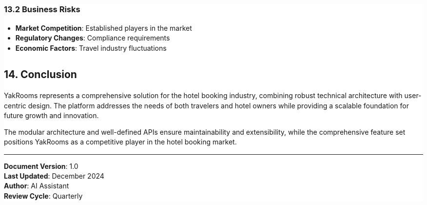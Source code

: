 ### 13.2 Business Risks
- **Market Competition**: Established players in the market
- **Regulatory Changes**: Compliance requirements
- **Economic Factors**: Travel industry fluctuations

## 14. Conclusion

YakRooms represents a comprehensive solution for the hotel booking industry, combining robust technical architecture with user-centric design. The platform addresses the needs of both travelers and hotel owners while providing a scalable foundation for future growth and innovation.

The modular architecture and well-defined APIs ensure maintainability and extensibility, while the comprehensive feature set positions YakRooms as a competitive player in the hotel booking market.

---

**Document Version**: 1.0  
**Last Updated**: December 2024  
**Author**: AI Assistant  
**Review Cycle**: Quarterly 